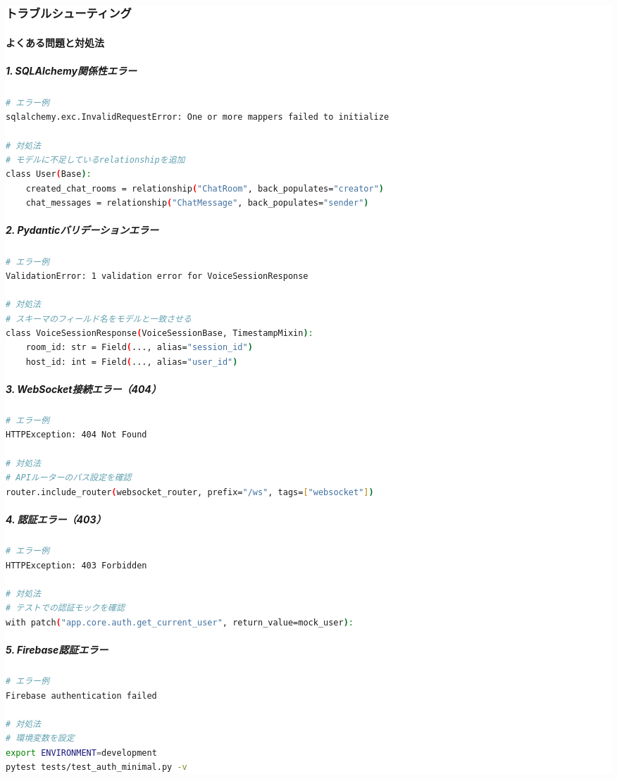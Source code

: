 ### トラブルシューティング

#### よくある問題と対処法

##### 1. SQLAlchemy関係性エラー
```bash
# エラー例
sqlalchemy.exc.InvalidRequestError: One or more mappers failed to initialize

# 対処法
# モデルに不足しているrelationshipを追加
class User(Base):
    created_chat_rooms = relationship("ChatRoom", back_populates="creator")
    chat_messages = relationship("ChatMessage", back_populates="sender")
```

##### 2. Pydanticバリデーションエラー
```bash
# エラー例
ValidationError: 1 validation error for VoiceSessionResponse

# 対処法
# スキーマのフィールド名をモデルと一致させる
class VoiceSessionResponse(VoiceSessionBase, TimestampMixin):
    room_id: str = Field(..., alias="session_id")
    host_id: int = Field(..., alias="user_id")
```

##### 3. WebSocket接続エラー（404）
```bash
# エラー例
HTTPException: 404 Not Found

# 対処法
# APIルーターのパス設定を確認
router.include_router(websocket_router, prefix="/ws", tags=["websocket"])
```

##### 4. 認証エラー（403）
```bash
# エラー例
HTTPException: 403 Forbidden

# 対処法
# テストでの認証モックを確認
with patch("app.core.auth.get_current_user", return_value=mock_user):
```

##### 5. Firebase認証エラー
```bash
# エラー例
Firebase authentication failed

# 対処法
# 環境変数を設定
export ENVIRONMENT=development
pytest tests/test_auth_minimal.py -v
```
